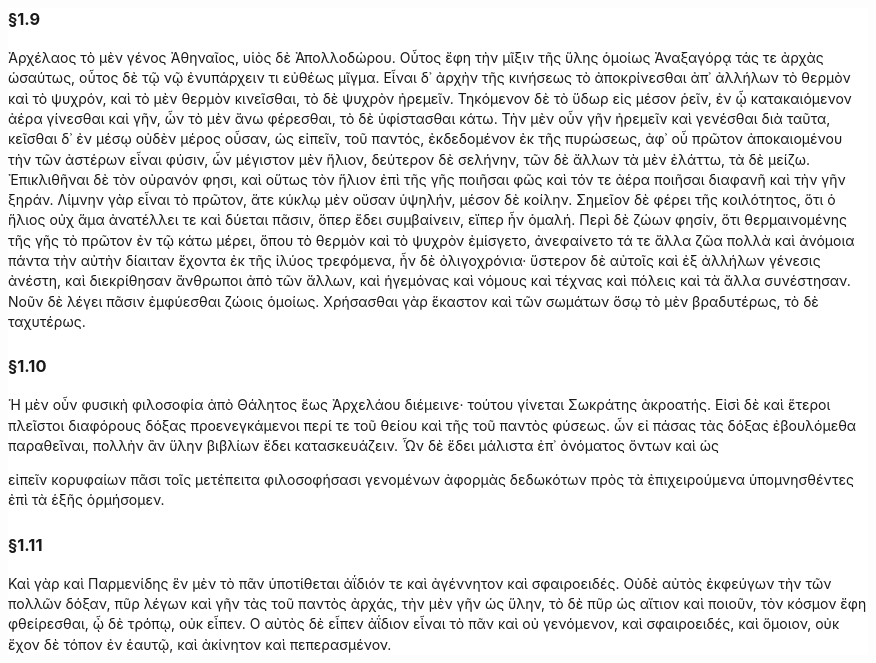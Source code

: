 ### §1.9  

<p>Ἀρχέλαος τὸ μὲν γένος Ἀθηναῖος, υἱὸς δὲ Ἀπολλοδώρου.
Οὗτος ἔφη τὴν μῖξιν τῆς ὕλης ὁμοίως Ἀναξαγόρᾳ τάς
τε ἀρχὰς ὡσαύτως, οὗτος δὲ τῷ νῷ ἐνυπάρχειν τι εὐθέως μῖγμα.
<l n="60">Εἷναι δ᾿ ἀρχὴν τῆς κινήσεως τὸ ἀποκρίνεσθαι ἀπ᾿ ἀλλήλων τὸ</l>
θερμὸν καὶ τὸ ψυχρόν, καὶ τὸ μὲν θερμὸν κινεῖσθαι, τὸ δὲ
ψυχρὸν ἠρεμεῖν. Τηκόμενον δὲ τὸ ὕδωρ εἰς μέσον ῥεῖν, ἐν
ᾦ κατακαιόμενον ἀέρα γίνεσθαι καὶ γῆν, ὧν τὸ μὲν ἄνω
φέρεσθαι, τὸ δὲ ὑφίστασθαι κάτω. Τὴν μὲν οὖν γῆν ἠρεμεῖν
<l n="65">καὶ γενέσθαι διὰ ταῦτα, κεῖσθαι δ᾿ ἐν μέσῳ οὐδὲν μέρος</l>
οὖσαν, ὡς <milestone unit="pagebreak"/> εἰπεῖν, τοῦ παντός, ἐκδεδομένον ἐκ τῆς
πυρώσεως, ἀφ᾿ οὗ πρῶτον ἀποκαιομένου τὴν τῶν ἀστέρων εἶναι
φύσιν, ὧν μέγιστον μὲν ἥλιον, δεύτερον δὲ σελήνην, τῶν
δὲ ἄλλων τὰ μὲν ἐλάττω, τὰ δὲ μείζω. Ἐπικλιθῆναι δὲ
<l n="70">τὸν οὐρανόν φησι, καὶ οὕτως τὸν ἥλιον ἐπὶ τῆς γῆς ποιῆσαι</l>
φῶς καὶ τόν τε ἀέρα ποιῆσαι διαφανῆ καὶ τὴν γῆν ξηράν.
Λίμνην γὰρ εἶναι τὸ πρῶτον, ἅτε κύκλῳ μὲν οὔσαν ὑψηλήν,
μέσον δὲ κοίλην. Σημεῖον δὲ φέρει τῆς κοιλότητος, ὅτι ὁ ἥλιος
οὐχ ἅμα ἀνατέλλει τε καὶ δύεται πᾶσιν, ὅπερ ἔδει συμβαίνειν,
<l n="75">εἴπερ ἦν ὁμαλή. Περὶ δὲ ζώων φησίν, ὅτι θερμαινομένης τῆς</l>
γῆς τὸ πρῶτον ἐν τῷ κάτω μέρει, ὅπου τὸ θερμὸν καὶ τὸ
ψυχρὸν ἐμίσγετο, ἀνεφαίνετο τά τε ἄλλα ζῶα πολλὰ καὶ ἀνόμοια
πάντα τὴν αὐτὴν δίαιταν ἔχοντα ἐκ τῆς ἰλύος τρεφόμενα,
ἦν δὲ ὀλιγοχρόνια· ὕστερον δὲ αὐτοῖς καὶ ἐξ ἀλλήλων γένεσις
<l n="80">ἀνέστη, καὶ διεκρίθησαν ἄνθρωποι ἀπὸ τῶν ἄλλων, καὶ ἡγεμόνας</l>
καὶ νόμους καὶ τέχνας καὶ πόλεις καὶ τὰ ἄλλα συνέστησαν.
Νοῦν δὲ λέγει πᾶσιν ἐμφύεσθαι ζώοις ὁμοίως. Χρήσασθαι
γὰρ ἕκαστον καὶ τῶν σωμάτων ὅσῳ τὸ μὲν βραδυτέρως,
τὸ δὲ ταχυτέρως.</p>  

### §1.10  

<p><l n="85">Ἡ μὲν οὖν φυσικὴ φιλοσοφία ἀπὸ Θάλητος ἕως Ἀρχελάου</l>
διέμεινε· τούτου γίνεται Σωκράτης ἀκροατής. Εἰσὶ δὲ
καὶ ἕτεροι πλεῖστοι διαφόρους δόξας προενεγκάμενοι περί τε τοῦ
θείου καὶ τῆς τοῦ παντὸς φύσεως. ὧν εἰ πάσας τὰς δόξας
ἐβουλόμεθα παραθεῖναι, πολλὴν ἂν ὕλην βιβλίων ἔδει κατασκευάζειν.
<l n="90">Ὧν δὲ ἔδει μάλιστα ἐπ᾿ ὀνόματος ὄντων καὶ ὡς</l>
<pb n="v.1.p.26"/>

εἰπεῖν κορυφαίων πᾶσι τοῖς μετέπειτα φιλοσοφήσασι γενομένων
ἀφορμὰς δεδωκότων <milestone unit="pagebreak"/> πρὸς τὰ ἐπιχειρούμενα ὑπομνησθέντες ἐπὶ
τὰ ἑξῆς ὁρμήσομεν.</p>  

### §1.11  

<p>Καὶ γὰρ καὶ Παρμενίδης ἓν μὲν τὸ πᾶν ὑποτίθεται
<l n="95">ἀΐδιόν τε καὶ ἀγέννητον καὶ σφαιροειδές. Οὐδὲ αὐτὸς ἐκφεύγων</l>
τὴν τῶν πολλῶν δόξαν, πῦρ λέγων καὶ γῆν τὰς τοῦ παντὸς
ἀρχάς, τὴν μὲν γῆν ὡς ὕλην, τὸ δὲ πῦρ ὡς αἴτιον καὶ
ποιοῦν, τὸν κόσμον ἔφη φθείρεσθαι, ᾦ δὲ τρόπῳ, οὐκ εἶπεν.
Ο αὐτὸς δὲ εἶπεν ἀΐδιον εἶναι τὸ πᾶν καὶ οὐ γενόμενον, καὶ
<l n="1">σφαιροειδές, καὶ ὅμοιον, οὐκ ἔχον δὲ τόπον ἐν ἑαυτῷ, καὶ</l>
ἀκίνητον καὶ πεπερασμένον.</p>  
